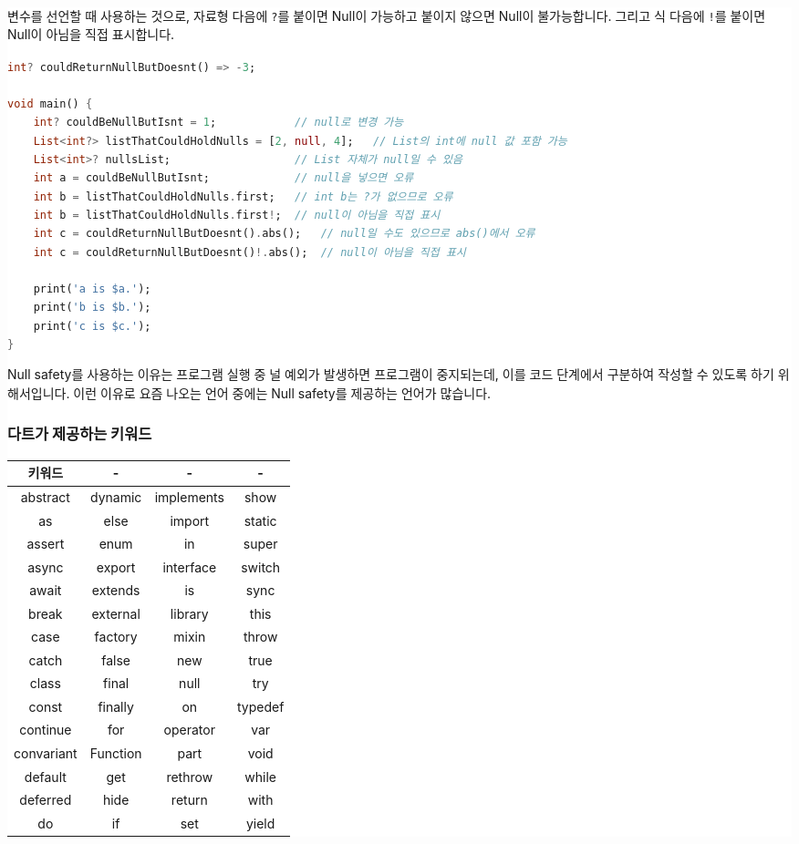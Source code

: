 변수를 선언할 때 사용하는 것으로, 자료형 다음에 `?`를 붙이면 Null이 가능하고 붙이지 않으면 Null이 불가능합니다. 그리고 식 다음에 `!`를 붙이면 Null이 아님을 직접 표시합니다.

```dart
int? couldReturnNullButDoesnt() => -3;

void main() {
    int? couldBeNullButIsnt = 1;            // null로 변경 가능
    List<int?> listThatCouldHoldNulls = [2, null, 4];   // List의 int에 null 값 포함 가능
    List<int>? nullsList;                   // List 자체가 null일 수 있음
    int a = couldBeNullButIsnt;             // null을 넣으면 오류
    int b = listThatCouldHoldNulls.first;   // int b는 ?가 없으므로 오류
    int b = listThatCouldHoldNulls.first!;  // null이 아님을 직접 표시
    int c = couldReturnNullButDoesnt().abs();   // null일 수도 있으므로 abs()에서 오류
    int c = couldReturnNullButDoesnt()!.abs();  // null이 아님을 직접 표시

    print('a is $a.');
    print('b is $b.');
    print('c is $c.');
}
```

Null safety를 사용하는 이유는 프로그램 실행 중 널 예외가 발생하면 프로그램이 중지되는데, 이를 코드 단계에서 구분하여 작성할 수 있도록 하기 위해서입니다. 이런 이유로 요즘 나오는 언어 중에는 Null safety를 제공하는 언어가 많습니다.

### 다트가 제공하는 키워드
| 키워드 | - | - | - |
| :--: |:--:|:--:|:--:|
| abstract | dynamic | implements | show |
| as | else | import | static |
| assert | enum | in | super |
| async | export | interface | switch |
| await | extends | is | sync |
| break | external | library | this |
| case | factory | mixin | throw |
| catch | false | new | true |
| class | final | null | try |
| const | finally | on | typedef |
| continue | for | operator | var |
| convariant | Function | part | void |
| default | get | rethrow | while |
| deferred | hide | return | with |
| do | if | set | yield |
